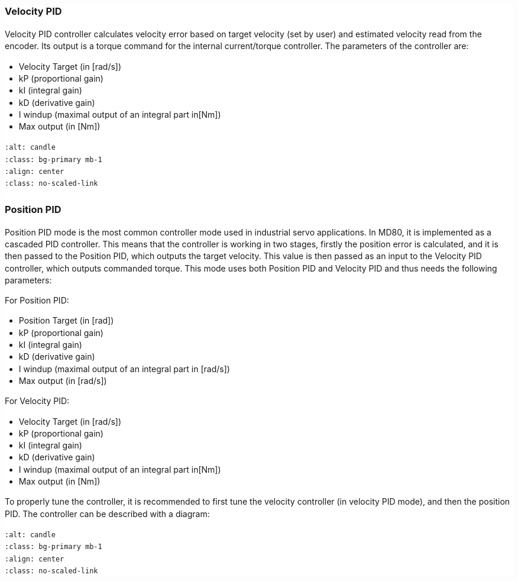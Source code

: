 ### Velocity PID

Velocity PID controller calculates velocity error based on target velocity (set by user) and estimated velocity read from the encoder. Its output is a torque command for the internal current/torque controller. The parameters of the controller are:
* Velocity Target (in [rad/s])
* kP (proportional gain)
* kI (integral gain)
* kD (derivative gain)
* I windup (maximal output of an integral part in[Nm])
* Max output (in [Nm])

```{figure} images/velocity_pid.png
:alt: candle
:class: bg-primary mb-1
:align: center
:class: no-scaled-link
```

### Position PID

Position PID mode is the most common controller mode used in industrial servo applications. In MD80, it is implemented as a cascaded PID controller. This means that the controller is working in two stages, firstly the position error is calculated, and it is then passed to the Position PID, which outputs the target velocity. This value is then passed as an input to the Velocity PID controller, which outputs commanded torque. This mode uses both Position PID and Velocity PID and thus needs the following parameters:

For Position PID:

* Position Target (in [rad])
* kP (proportional gain)
* kI (integral gain)
* kD (derivative gain)
* I windup (maximal output of an integral part in [rad/s])
* Max output (in [rad/s])

For Velocity PID:

* Velocity Target (in [rad/s])
* kP (proportional gain)
* kI (integral gain)
* kD (derivative gain)
* I windup (maximal output of an integral part in[Nm])
* Max output (in [Nm])

To properly tune the controller, it is recommended to first tune the velocity controller (in velocity PID mode), and then the position PID. The controller can be described with a diagram:

```{figure} images/position_pid.png
:alt: candle
:class: bg-primary mb-1
:align: center
:class: no-scaled-link
```
